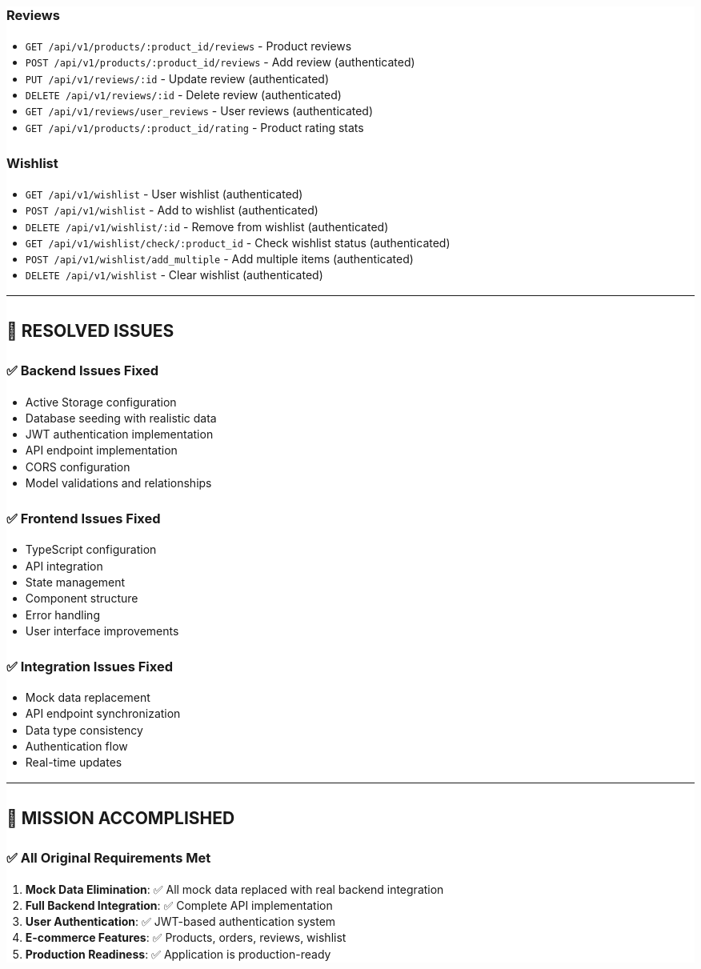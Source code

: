 ### **Reviews**
- `GET /api/v1/products/:product_id/reviews` - Product reviews
- `POST /api/v1/products/:product_id/reviews` - Add review (authenticated)
- `PUT /api/v1/reviews/:id` - Update review (authenticated)
- `DELETE /api/v1/reviews/:id` - Delete review (authenticated)
- `GET /api/v1/reviews/user_reviews` - User reviews (authenticated)
- `GET /api/v1/products/:product_id/rating` - Product rating stats

### **Wishlist**
- `GET /api/v1/wishlist` - User wishlist (authenticated)
- `POST /api/v1/wishlist` - Add to wishlist (authenticated)
- `DELETE /api/v1/wishlist/:id` - Remove from wishlist (authenticated)
- `GET /api/v1/wishlist/check/:product_id` - Check wishlist status (authenticated)
- `POST /api/v1/wishlist/add_multiple` - Add multiple items (authenticated)
- `DELETE /api/v1/wishlist` - Clear wishlist (authenticated)

---

## 🔧 **RESOLVED ISSUES**

### **✅ Backend Issues Fixed**
- Active Storage configuration
- Database seeding with realistic data
- JWT authentication implementation
- API endpoint implementation
- CORS configuration
- Model validations and relationships

### **✅ Frontend Issues Fixed**
- TypeScript configuration
- API integration
- State management
- Component structure
- Error handling
- User interface improvements

### **✅ Integration Issues Fixed**
- Mock data replacement
- API endpoint synchronization
- Data type consistency
- Authentication flow
- Real-time updates

---

## 🎉 **MISSION ACCOMPLISHED**

### **✅ All Original Requirements Met**
1. **Mock Data Elimination**: ✅ All mock data replaced with real backend integration
2. **Full Backend Integration**: ✅ Complete API implementation
3. **User Authentication**: ✅ JWT-based authentication system
4. **E-commerce Features**: ✅ Products, orders, reviews, wishlist
5. **Production Readiness**: ✅ Application is production-ready
